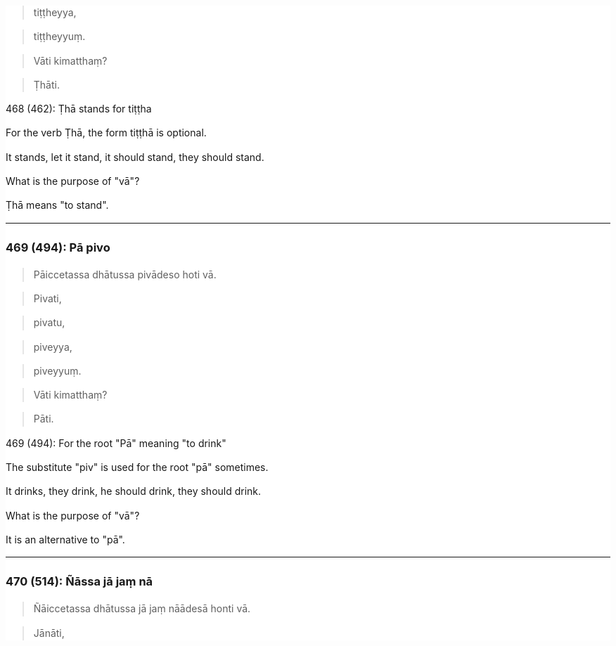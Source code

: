 > tiṭṭheyya, 

> tiṭṭheyyuṃ.

> Vāti kimatthaṃ? 

> Ṭhāti.

468 (462): Ṭhā stands for tiṭṭha

For the verb Ṭhā, the form tiṭṭhā is optional.

It stands, 
let it stand, 
it should stand, 
they should stand.

What is the purpose of "vā"? 

Ṭhā means "to stand".

---
<a name="m469"></a>

### 469 (494): Pā pivo

> Pāiccetassa dhātussa pivādeso hoti vā.

> Pivati, 

> pivatu, 

> piveyya, 

> piveyyuṃ.

> Vāti kimatthaṃ? 

> Pāti.

469 (494): For the root "Pā" meaning "to drink"

The substitute "piv" is used for the root "pā" sometimes.

It drinks, 
they drink, 
he should drink, 
they should drink.

What is the purpose of "vā"? 

It is an alternative to "pā".

---
<a name="m470"></a>

### 470 (514): Ñāssa jā jaṃ nā

> Ñāiccetassa dhātussa jā jaṃ nāādesā honti vā.

> Jānāti, 
